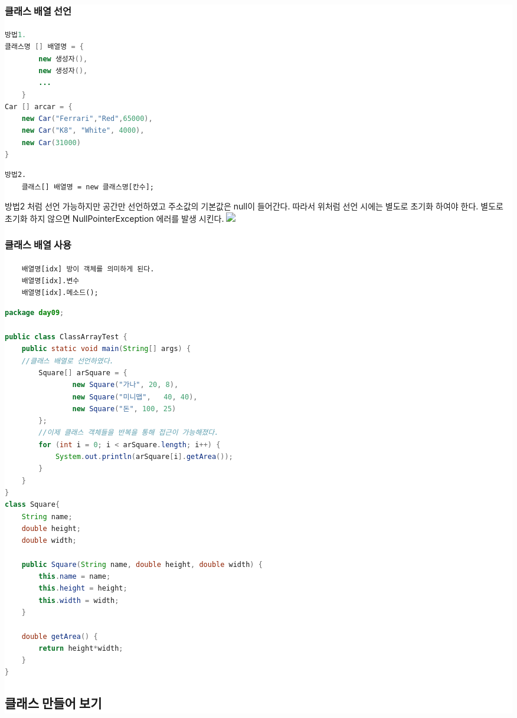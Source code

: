 ### 클래스 배열 선언
```java
방법1.
클래스명 [] 배열명 = {
		new 생성자(),
		new 생성자(),
		...
	}
Car [] arcar = {
	new Car("Ferrari","Red",65000),
    new Car("K8", "White", 4000),
    new Car(31000)
}
```
```
방법2.
	클래스[] 배열명 = new 클래스명[칸수];
```
방법2 처럼 선언 가능하지만 공간만 선언하였고 주소값의 기본값은 null이 들어간다.
따라서 위처럼 선언 시에는 별도로 초기화 하여야 한다.
별도로 초기화 하지 않으면 NullPointerException 에러를 발생 시킨다.
![](https://images.velog.io/images/km2535/post/6cc7b0bb-8199-460a-aec4-7631464ce72d/%ED%81%B4%EB%9E%98%EC%8A%A4%EB%B0%B0%EC%97%B4.png)
### 클래스 배열 사용
```
	배열명[idx] 방이 객체를 의미하게 된다.
	배열명[idx].변수
	배열명[idx].메소드();
```
```java
package day09;

public class ClassArrayTest {
	public static void main(String[] args) {
    //클래스 배열로 선언하였다.
 		Square[] arSquare = {
				new Square("가나", 20, 8),
				new Square("미니맵",	40, 40),
				new Square("돈", 100, 25)
		};
        //이제 클래스 객체들을 반복을 통해 접근이 가능해졌다.
        for (int i = 0; i < arSquare.length; i++) {
			System.out.println(arSquare[i].getArea());
		}
 	}
}
class Square{
	String name;
	double height;
	double width;
	
	public Square(String name, double height, double width) {
		this.name = name;
		this.height = height;
		this.width = width;
	}

	double getArea() {
		return height*width;
	}
}
```
## 클래스 만들어 보기